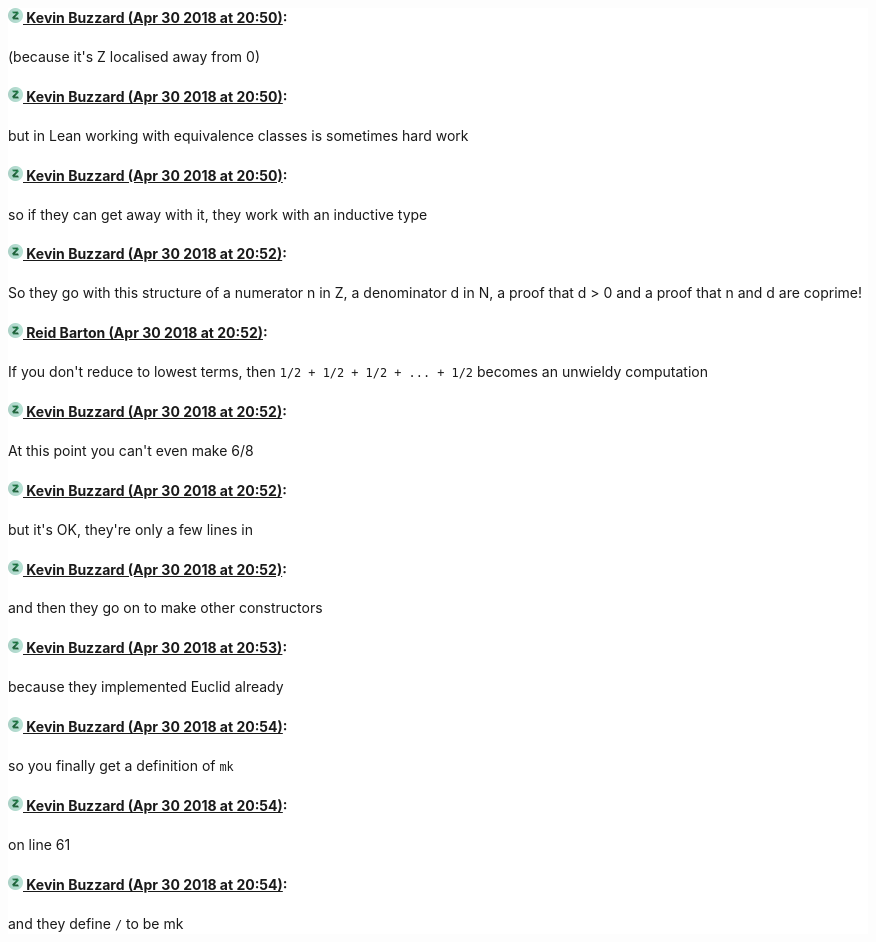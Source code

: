 #### [![Click to go to Zulip](../../assets/img/zulip2.png) Kevin Buzzard (Apr 30 2018 at 20:50)](https://leanprover.zulipchat.com/#narrow/stream/113488-general/topic/a%20rational%20number%20is%20positive%20iff%20its%20numerator%20is%20positive/near/125907398):
(because it's Z localised away from 0)

#### [![Click to go to Zulip](../../assets/img/zulip2.png) Kevin Buzzard (Apr 30 2018 at 20:50)](https://leanprover.zulipchat.com/#narrow/stream/113488-general/topic/a%20rational%20number%20is%20positive%20iff%20its%20numerator%20is%20positive/near/125907401):
but in Lean working with equivalence classes is sometimes hard work

#### [![Click to go to Zulip](../../assets/img/zulip2.png) Kevin Buzzard (Apr 30 2018 at 20:50)](https://leanprover.zulipchat.com/#narrow/stream/113488-general/topic/a%20rational%20number%20is%20positive%20iff%20its%20numerator%20is%20positive/near/125907406):
so if they can get away with it, they work with an inductive type

#### [![Click to go to Zulip](../../assets/img/zulip2.png) Kevin Buzzard (Apr 30 2018 at 20:52)](https://leanprover.zulipchat.com/#narrow/stream/113488-general/topic/a%20rational%20number%20is%20positive%20iff%20its%20numerator%20is%20positive/near/125907482):
So they go with this structure of a numerator n in Z, a denominator d in N, a proof that d > 0 and a proof that n and d are coprime!

#### [![Click to go to Zulip](../../assets/img/zulip2.png) Reid Barton (Apr 30 2018 at 20:52)](https://leanprover.zulipchat.com/#narrow/stream/113488-general/topic/a%20rational%20number%20is%20positive%20iff%20its%20numerator%20is%20positive/near/125907488):
If you don't reduce to lowest terms, then `1/2 + 1/2 + 1/2 + ... + 1/2` becomes an unwieldy computation

#### [![Click to go to Zulip](../../assets/img/zulip2.png) Kevin Buzzard (Apr 30 2018 at 20:52)](https://leanprover.zulipchat.com/#narrow/stream/113488-general/topic/a%20rational%20number%20is%20positive%20iff%20its%20numerator%20is%20positive/near/125907492):
At this point you can't even make 6/8

#### [![Click to go to Zulip](../../assets/img/zulip2.png) Kevin Buzzard (Apr 30 2018 at 20:52)](https://leanprover.zulipchat.com/#narrow/stream/113488-general/topic/a%20rational%20number%20is%20positive%20iff%20its%20numerator%20is%20positive/near/125907495):
but it's OK, they're only a few lines in

#### [![Click to go to Zulip](../../assets/img/zulip2.png) Kevin Buzzard (Apr 30 2018 at 20:52)](https://leanprover.zulipchat.com/#narrow/stream/113488-general/topic/a%20rational%20number%20is%20positive%20iff%20its%20numerator%20is%20positive/near/125907501):
and then they go on to make other constructors

#### [![Click to go to Zulip](../../assets/img/zulip2.png) Kevin Buzzard (Apr 30 2018 at 20:53)](https://leanprover.zulipchat.com/#narrow/stream/113488-general/topic/a%20rational%20number%20is%20positive%20iff%20its%20numerator%20is%20positive/near/125907513):
because they implemented Euclid already

#### [![Click to go to Zulip](../../assets/img/zulip2.png) Kevin Buzzard (Apr 30 2018 at 20:54)](https://leanprover.zulipchat.com/#narrow/stream/113488-general/topic/a%20rational%20number%20is%20positive%20iff%20its%20numerator%20is%20positive/near/125907535):
so you finally get a definition of `mk`

#### [![Click to go to Zulip](../../assets/img/zulip2.png) Kevin Buzzard (Apr 30 2018 at 20:54)](https://leanprover.zulipchat.com/#narrow/stream/113488-general/topic/a%20rational%20number%20is%20positive%20iff%20its%20numerator%20is%20positive/near/125907576):
on line 61

#### [![Click to go to Zulip](../../assets/img/zulip2.png) Kevin Buzzard (Apr 30 2018 at 20:54)](https://leanprover.zulipchat.com/#narrow/stream/113488-general/topic/a%20rational%20number%20is%20positive%20iff%20its%20numerator%20is%20positive/near/125907581):
and they define `/` to be mk
